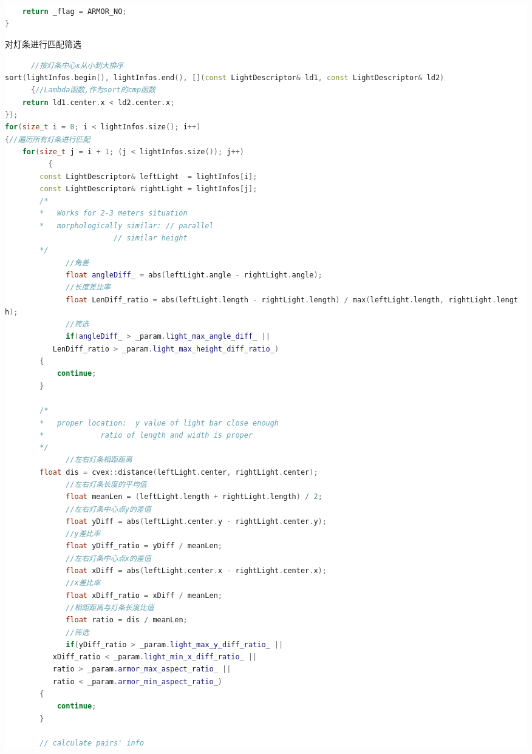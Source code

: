 ```cpp
	return _flag = ARMOR_NO;
}
```

对灯条进行匹配筛选

```cpp
      //按灯条中心x从小到大排序
sort(lightInfos.begin(), lightInfos.end(), [](const LightDescriptor& ld1, const LightDescriptor& ld2)
      {//Lambda函数,作为sort的cmp函数
	return ld1.center.x < ld2.center.x;
});
for(size_t i = 0; i < lightInfos.size(); i++)
{//遍历所有灯条进行匹配
	for(size_t j = i + 1; (j < lightInfos.size()); j++)
          {
		const LightDescriptor& leftLight  = lightInfos[i];
		const LightDescriptor& rightLight = lightInfos[j];
		/*
		*	Works for 2-3 meters situation
		*	morphologically similar: // parallel
						 // similar height
		*/
              //角差
              float angleDiff_ = abs(leftLight.angle - rightLight.angle);
              //长度差比率
              float LenDiff_ratio = abs(leftLight.length - rightLight.length) / max(leftLight.length, rightLight.length);
              //筛选
              if(angleDiff_ > _param.light_max_angle_diff_ ||
		   LenDiff_ratio > _param.light_max_height_diff_ratio_)
		{
			continue;
		}

		/*
		*	proper location:  y value of light bar close enough
		*			  ratio of length and width is proper
		*/
              //左右灯条相距距离
		float dis = cvex::distance(leftLight.center, rightLight.center);
              //左右灯条长度的平均值
              float meanLen = (leftLight.length + rightLight.length) / 2;
              //左右灯条中心点y的差值
              float yDiff = abs(leftLight.center.y - rightLight.center.y);
              //y差比率
              float yDiff_ratio = yDiff / meanLen;
              //左右灯条中心点x的差值
              float xDiff = abs(leftLight.center.x - rightLight.center.x);
              //x差比率
              float xDiff_ratio = xDiff / meanLen;
              //相距距离与灯条长度比值
              float ratio = dis / meanLen;
              //筛选
              if(yDiff_ratio > _param.light_max_y_diff_ratio_ ||
		   xDiff_ratio < _param.light_min_x_diff_ratio_ ||
		   ratio > _param.armor_max_aspect_ratio_ ||
		   ratio < _param.armor_min_aspect_ratio_)
		{
			continue;
		}

		// calculate pairs' info
```